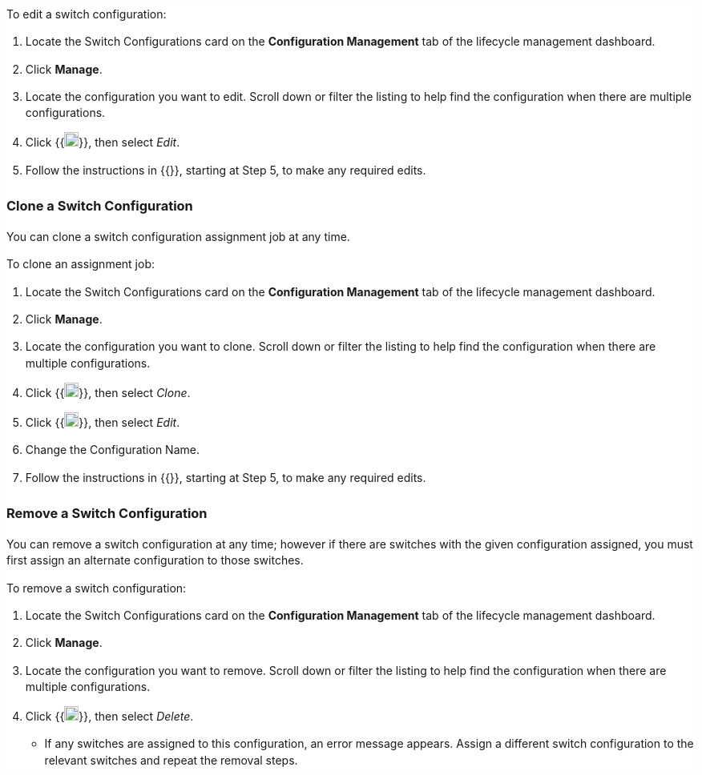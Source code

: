 To edit a switch configuration:

1. Locate the Switch Configurations card on the **Configuration Management** tab of the lifecycle management dashboard.

2. Click **Manage**.

3. Locate the configuration you want to edit. Scroll down or filter the listing to help find the configuration when there are multiple configurations.

4. Click {{<img src="https://icons.cumulusnetworks.com/01-Interface-Essential/03-Menu/navigation-menu-horizontal.svg" height="18" width="18">}}, then select *Edit*.

5. Follow the instructions in {{<link title="Manage Switch Configurations/#create-switch-configuration-profiles" text="Create Switch Configuration Profiles">}}, starting at Step 5, to make any required edits.

### Clone a Switch Configuration

You can clone a switch configuration assignment job at any time.

To clone an assignment job:

1. Locate the Switch Configurations card on the **Configuration Management** tab of the lifecycle management dashboard.

2. Click **Manage**.

3. Locate the configuration you want to clone. Scroll down or filter the listing to help find the configuration when there are multiple configurations.

4. Click {{<img src="https://icons.cumulusnetworks.com/01-Interface-Essential/03-Menu/navigation-menu-horizontal.svg" height="18" width="18">}}, then select *Clone*.

5. Click {{<img src="https://icons.cumulusnetworks.com/01-Interface-Essential/03-Menu/navigation-menu-horizontal.svg" height="18" width="18">}}, then select *Edit*.

6. Change the Configuration Name.

7. Follow the instructions in {{<link title="Manage Switch Configurations/#create-switch-configuration-profiles" text="Create Switch Configuration Profiles">}}, starting at Step 5, to make any required edits.

### Remove a Switch Configuration

You can remove a switch configuration at any time; however if there are switches with the given configuration assigned, you must first assign an alternate configuration to those switches.

To remove a switch configuration:

1. Locate the Switch Configurations card on the **Configuration Management** tab of the lifecycle management dashboard.

2. Click **Manage**.

3. Locate the configuration you want to remove. Scroll down or filter the listing to help find the configuration when there are multiple configurations.

4. Click {{<img src="https://icons.cumulusnetworks.com/01-Interface-Essential/03-Menu/navigation-menu-horizontal.svg" height="18" width="18">}}, then select *Delete*.

    - If any switches are assigned to this configuration, an error message appears. Assign a different switch configuration to the relevant switches and repeat the removal steps.
